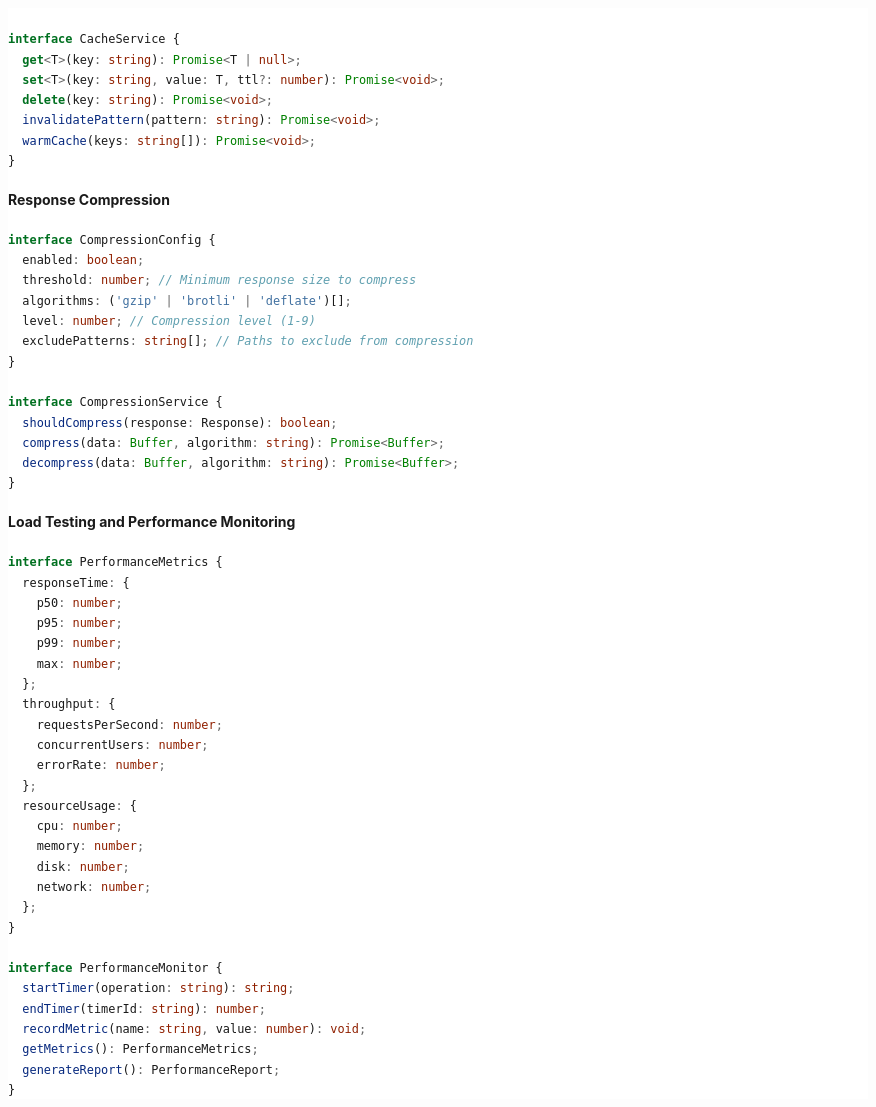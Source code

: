 ```typescript

interface CacheService {
  get<T>(key: string): Promise<T | null>;
  set<T>(key: string, value: T, ttl?: number): Promise<void>;
  delete(key: string): Promise<void>;
  invalidatePattern(pattern: string): Promise<void>;
  warmCache(keys: string[]): Promise<void>;
}
```

#### **Response Compression**
```typescript
interface CompressionConfig {
  enabled: boolean;
  threshold: number; // Minimum response size to compress
  algorithms: ('gzip' | 'brotli' | 'deflate')[];
  level: number; // Compression level (1-9)
  excludePatterns: string[]; // Paths to exclude from compression
}

interface CompressionService {
  shouldCompress(response: Response): boolean;
  compress(data: Buffer, algorithm: string): Promise<Buffer>;
  decompress(data: Buffer, algorithm: string): Promise<Buffer>;
}
```

#### **Load Testing and Performance Monitoring**
```typescript
interface PerformanceMetrics {
  responseTime: {
    p50: number;
    p95: number;
    p99: number;
    max: number;
  };
  throughput: {
    requestsPerSecond: number;
    concurrentUsers: number;
    errorRate: number;
  };
  resourceUsage: {
    cpu: number;
    memory: number;
    disk: number;
    network: number;
  };
}

interface PerformanceMonitor {
  startTimer(operation: string): string;
  endTimer(timerId: string): number;
  recordMetric(name: string, value: number): void;
  getMetrics(): PerformanceMetrics;
  generateReport(): PerformanceReport;
}
```
